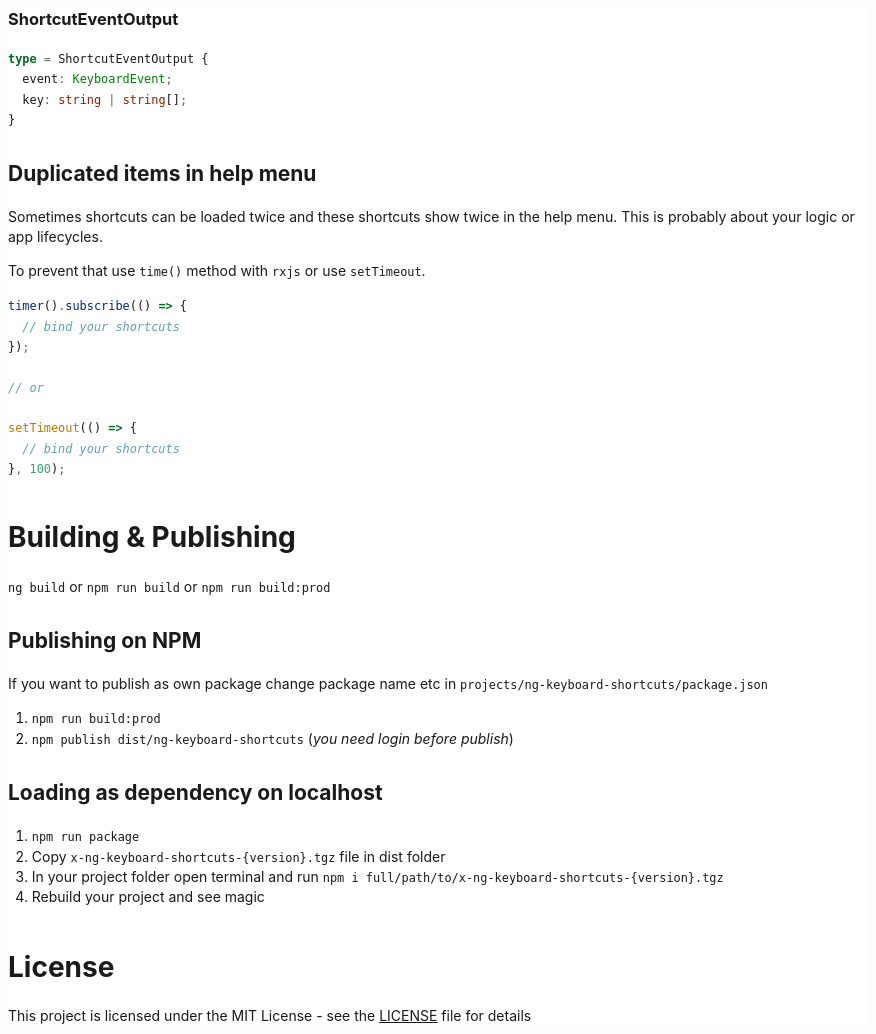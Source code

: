 ### ShortcutEventOutput

```typescript  
type = ShortcutEventOutput {
  event: KeyboardEvent;
  key: string | string[];
}
```

## Duplicated items in help menu

Sometimes shortcuts can be loaded twice and these shortcuts show twice in the help menu. This is probably about your logic or app lifecycles.

To prevent that use `time()` method with `rxjs` or use `setTimeout`.

```typescript
timer().subscribe(() => {
  // bind your shortcuts
});

// or

setTimeout(() => {
  // bind your shortcuts
}, 100);
```

# Building & Publishing

`ng build` or `npm run build` or `npm run build:prod`

## Publishing on NPM

If you want to publish as own package change package name etc in `projects/ng-keyboard-shortcuts/package.json`

1. `npm run build:prod`
2. `npm publish dist/ng-keyboard-shortcuts` (*you need login before publish*)

## Loading as dependency on localhost

1. `npm run package`
2. Copy `x-ng-keyboard-shortcuts-{version}.tgz` file in dist folder
3. In your project folder open terminal and run `npm i full/path/to/x-ng-keyboard-shortcuts-{version}.tgz`
4. Rebuild your project and see magic

# License
  
This project is licensed under the MIT License - see the [LICENSE](LICENSE) file for details
